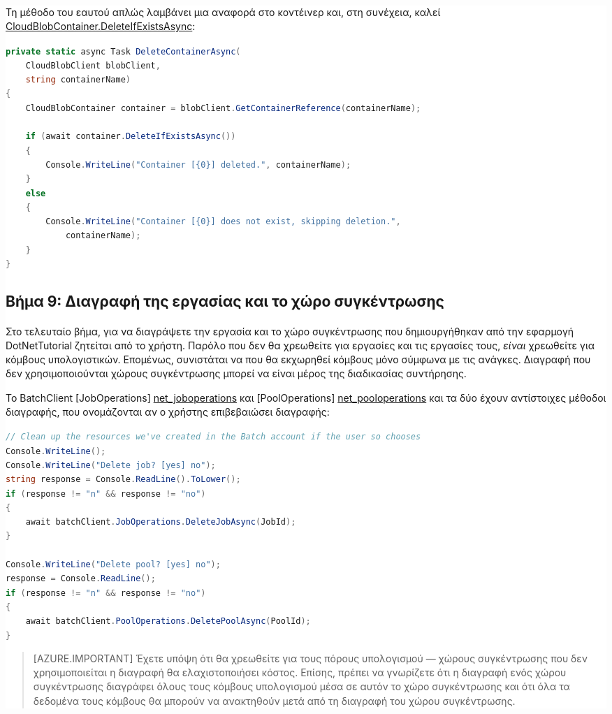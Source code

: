 Τη μέθοδο του εαυτού απλώς λαμβάνει μια αναφορά στο κοντέινερ και, στη συνέχεια, καλεί [CloudBlobContainer.DeleteIfExistsAsync][net_container_delete]:

```csharp
private static async Task DeleteContainerAsync(
    CloudBlobClient blobClient,
    string containerName)
{
    CloudBlobContainer container = blobClient.GetContainerReference(containerName);

    if (await container.DeleteIfExistsAsync())
    {
        Console.WriteLine("Container [{0}] deleted.", containerName);
    }
    else
    {
        Console.WriteLine("Container [{0}] does not exist, skipping deletion.",
            containerName);
    }
}
```

## <a name="step-9-delete-the-job-and-the-pool"></a>Βήμα 9: Διαγραφή της εργασίας και το χώρο συγκέντρωσης

Στο τελευταίο βήμα, για να διαγράψετε την εργασία και το χώρο συγκέντρωσης που δημιουργήθηκαν από την εφαρμογή DotNetTutorial ζητείται από το χρήστη. Παρόλο που δεν θα χρεωθείτε για εργασίες και τις εργασίες τους, *είναι* χρεωθείτε για κόμβους υπολογιστικών. Επομένως, συνιστάται να που θα εκχωρηθεί κόμβους μόνο σύμφωνα με τις ανάγκες. Διαγραφή που δεν χρησιμοποιούνται χώρους συγκέντρωσης μπορεί να είναι μέρος της διαδικασίας συντήρησης.

Το BatchClient [JobOperations] [ net_joboperations] και [PoolOperations] [ net_pooloperations] και τα δύο έχουν αντίστοιχες μέθοδοι διαγραφής, που ονομάζονται αν ο χρήστης επιβεβαιώσει διαγραφής:

```csharp
// Clean up the resources we've created in the Batch account if the user so chooses
Console.WriteLine();
Console.WriteLine("Delete job? [yes] no");
string response = Console.ReadLine().ToLower();
if (response != "n" && response != "no")
{
    await batchClient.JobOperations.DeleteJobAsync(JobId);
}

Console.WriteLine("Delete pool? [yes] no");
response = Console.ReadLine();
if (response != "n" && response != "no")
{
    await batchClient.PoolOperations.DeletePoolAsync(PoolId);
}
```

> [AZURE.IMPORTANT] Έχετε υπόψη ότι θα χρεωθείτε για τους πόρους υπολογισμού — χώρους συγκέντρωσης που δεν χρησιμοποιείται η διαγραφή θα ελαχιστοποιήσει κόστος. Επίσης, πρέπει να γνωρίζετε ότι η διαγραφή ενός χώρου συγκέντρωσης διαγράφει όλους τους κόμβους υπολογισμού μέσα σε αυτόν το χώρο συγκέντρωσης και ότι όλα τα δεδομένα τους κόμβους θα μπορούν να ανακτηθούν μετά από τη διαγραφή του χώρου συγκέντρωσης.


[azure_batch]: https://azure.microsoft.com/services/batch/
[azure_free_account]: https://azure.microsoft.com/free/
[azure_portal]: https://portal.azure.com
[batch_learning_path]: https://azure.microsoft.com/documentation/learning-paths/batch/
[github_batchexplorer]: https://github.com/Azure/azure-batch-samples/tree/master/CSharp/BatchExplorer
[github_dotnettutorial]: https://github.com/Azure/azure-batch-samples/tree/master/CSharp/ArticleProjects/DotNetTutorial
[github_samples]: https://github.com/Azure/azure-batch-samples
[github_samples_common]: https://github.com/Azure/azure-batch-samples/tree/master/CSharp/Common
[github_samples_zip]: https://github.com/Azure/azure-batch-samples/archive/master.zip
[github_topnwords]: https://github.com/Azure/azure-batch-samples/tree/master/CSharp/TopNWords
[net_api]: http://msdn.microsoft.com/library/azure/mt348682.aspx
[net_api_storage]: https://msdn.microsoft.com/library/azure/mt347887.aspx
[net_batchclient]: https://msdn.microsoft.com/library/azure/microsoft.azure.batch.batchclient.aspx
[net_cloudblobclient]: https://msdn.microsoft.com/library/microsoft.windowsazure.storage.blob.cloudblobclient.aspx
[net_cloudblobcontainer]: https://msdn.microsoft.com/library/microsoft.windowsazure.storage.blob.cloudblobcontainer.aspx
[net_cloudstorageaccount]: https://msdn.microsoft.com/library/azure/microsoft.windowsazure.storage.cloudstorageaccount.aspx
[net_cloudserviceconfiguration]: https://msdn.microsoft.com/library/azure/microsoft.azure.batch.cloudserviceconfiguration.aspx
[net_container_delete]: https://msdn.microsoft.com/library/microsoft.windowsazure.storage.blob.cloudblobcontainer.deleteifexistsasync.aspx
[net_job]: https://msdn.microsoft.com/library/azure/microsoft.azure.batch.cloudjob.aspx
[net_job_poolinfo]: https://msdn.microsoft.com/library/azure/microsoft.azure.batch.protocol.models.cloudjob.poolinformation.aspx
[net_joboperations]: https://msdn.microsoft.com/library/azure/microsoft.azure.batch.batchclient.joboperations
[net_joboperations_terminatejob]: https://msdn.microsoft.com/library/azure/microsoft.azure.batch.joboperations.terminatejobasync.aspx
[net_jobpreptask]: https://msdn.microsoft.com/library/azure/microsoft.azure.batch.cloudjob.jobpreparationtask.aspx
[net_jobreltask]: https://msdn.microsoft.com/library/azure/microsoft.azure.batch.cloudjob.jobreleasetask.aspx
[net_node]: https://msdn.microsoft.com/library/azure/microsoft.azure.batch.computenode.aspx
[net_odatadetaillevel]: https://msdn.microsoft.com/library/azure/microsoft.azure.batch.odatadetaillevel.aspx
[net_pool]: https://msdn.microsoft.com/library/azure/microsoft.azure.batch.cloudpool.aspx
[net_pool_create]: https://msdn.microsoft.com/library/azure/microsoft.azure.batch.pooloperations.createpool.aspx
[net_pool_starttask]: https://msdn.microsoft.com/library/azure/microsoft.azure.batch.cloudpool.starttask.aspx
[net_pooloperations]: https://msdn.microsoft.com/library/azure/microsoft.azure.batch.batchclient.pooloperations
[net_resourcefile]: https://msdn.microsoft.com/library/azure/microsoft.azure.batch.resourcefile.aspx
[net_resourcefile_blobsource]: https://msdn.microsoft.com/library/azure/microsoft.azure.batch.resourcefile.blobsource.aspx
[net_sas_blob]: https://msdn.microsoft.com/library/azure/microsoft.windowsazure.storage.blob.cloudblob.getsharedaccesssignature.aspx
[net_sas_container]: https://msdn.microsoft.com/library/azure/microsoft.windowsazure.storage.blob.cloudblobcontainer.getsharedaccesssignature.aspx
[net_starttask]: https://msdn.microsoft.com/library/azure/microsoft.azure.batch.starttask.aspx
[net_starttask_resourcefiles]: https://msdn.microsoft.com/library/azure/microsoft.azure.batch.starttask.resourcefiles.aspx
[net_task]: https://msdn.microsoft.com/library/azure/microsoft.azure.batch.cloudtask.aspx
[net_task_resourcefiles]: https://msdn.microsoft.com/library/azure/microsoft.azure.batch.cloudtask.resourcefiles.aspx
[net_taskstate]: https://msdn.microsoft.com/library/azure/microsoft.azure.batch.common.taskstate.aspx
[net_taskstatemonitor]: https://msdn.microsoft.com/library/azure/microsoft.azure.batch.taskstatemonitor.aspx
[net_thread_sleep]: https://msdn.microsoft.com/library/274eh01d(v=vs.110).aspx
[net_virtualmachineconfiguration]: https://msdn.microsoft.com/library/azure/microsoft.azure.batch.virtualmachineconfiguration.aspx
[nuget_packagemgr]: https://docs.nuget.org/consume/installing-nuget
[nuget_restore]: https://docs.nuget.org/consume/package-restore/msbuild-integrated#enabling-package-restore-during-build
[storage_explorers]: http://storageexplorer.com/
[visual_studio]: https://www.visualstudio.com/products/vs-2015-product-editions
[1]: ./media/batch-dotnet-get-started/batch_workflow_01_sm.png "Δημιουργία κοντέινερ στο χώρο αποθήκευσης Azure"
[2]: ./media/batch-dotnet-get-started/batch_workflow_02_sm.png "Αποστολή εφαρμογή εργασιών και αρχείων εισαγωγής (δεδομένα) για κοντέινερ"
[3]: ./media/batch-dotnet-get-started/batch_workflow_03_sm.png "Δημιουργία χώρου συγκέντρωσης δέσμης"
[4]: ./media/batch-dotnet-get-started/batch_workflow_04_sm.png "Δημιουργία μαζική εργασία"
[5]: ./media/batch-dotnet-get-started/batch_workflow_05_sm.png "Προσθήκη εργασιών στο έργο"
[6]: ./media/batch-dotnet-get-started/batch_workflow_06_sm.png "Εργασίες παρακολούθησης"
[7]: ./media/batch-dotnet-get-started/batch_workflow_07_sm.png "Λήψη εξόδου εργασίας από το χώρο αποθήκευσης"
[8]: ./media/batch-dotnet-get-started/batch_workflow_sm.png "Μαζική λύση ροής εργασίας (πλήρες διάγραμμα)"
[9]: ./media/batch-dotnet-get-started/credentials_batch_sm.png "Μαζική διαπιστευτήρια στην πύλη"
[10]: ./media/batch-dotnet-get-started/credentials_storage_sm.png "Χώρος αποθήκευσης διαπιστευτηρίων στην πύλη"
[11]: ./media/batch-dotnet-get-started/batch_workflow_minimal_sm.png "Μαζική λύση ροής εργασίας (ελάχιστους διάγραμμα)"
